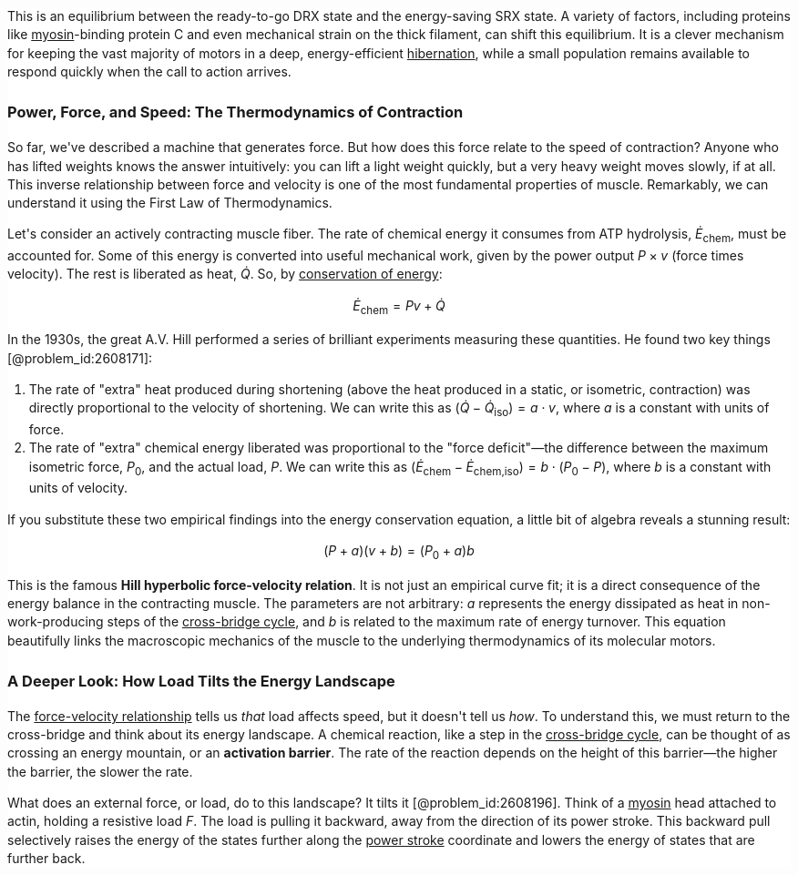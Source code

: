 This is an equilibrium between the ready-to-go DRX state and the energy-saving SRX state. A variety of factors, including proteins like [myosin](@article_id:172807)-binding protein C and even mechanical strain on the thick filament, can shift this equilibrium. It is a clever mechanism for keeping the vast majority of motors in a deep, energy-efficient [hibernation](@article_id:150732), while a small population remains available to respond quickly when the call to action arrives.

### Power, Force, and Speed: The Thermodynamics of Contraction

So far, we've described a machine that generates force. But how does this force relate to the speed of contraction? Anyone who has lifted weights knows the answer intuitively: you can lift a light weight quickly, but a very heavy weight moves slowly, if at all. This inverse relationship between force and velocity is one of the most fundamental properties of muscle. Remarkably, we can understand it using the First Law of Thermodynamics.

Let's consider an actively contracting muscle fiber. The rate of chemical energy it consumes from ATP hydrolysis, $\dot{E}_{\text{chem}}$, must be accounted for. Some of this energy is converted into useful mechanical work, given by the power output $P \times v$ (force times velocity). The rest is liberated as heat, $\dot{Q}$. So, by [conservation of energy](@article_id:140020):

$$ \dot{E}_{\text{chem}} = P v + \dot{Q} $$

In the 1930s, the great A.V. Hill performed a series of brilliant experiments measuring these quantities. He found two key things [@problem_id:2608171]:
1.  The rate of "extra" heat produced during shortening (above the heat produced in a static, or isometric, contraction) was directly proportional to the velocity of shortening. We can write this as $(\dot{Q} - \dot{Q}_{\text{iso}}) = a \cdot v$, where $a$ is a constant with units of force.
2.  The rate of "extra" chemical energy liberated was proportional to the "force deficit"—the difference between the maximum isometric force, $P_0$, and the actual load, $P$. We can write this as $(\dot{E}_{\text{chem}} - \dot{E}_{\text{chem,iso}}) = b \cdot (P_0 - P)$, where $b$ is a constant with units of velocity.

If you substitute these two empirical findings into the energy conservation equation, a little bit of algebra reveals a stunning result:

$$ (P + a)(v + b) = (P_0 + a)b $$

This is the famous **Hill hyperbolic force-velocity relation**. It is not just an empirical curve fit; it is a direct consequence of the energy balance in the contracting muscle. The parameters are not arbitrary: $a$ represents the energy dissipated as heat in non-work-producing steps of the [cross-bridge cycle](@article_id:148520), and $b$ is related to the maximum rate of energy turnover. This equation beautifully links the macroscopic mechanics of the muscle to the underlying thermodynamics of its molecular motors.

### A Deeper Look: How Load Tilts the Energy Landscape

The [force-velocity relationship](@article_id:150955) tells us *that* load affects speed, but it doesn't tell us *how*. To understand this, we must return to the cross-bridge and think about its energy landscape. A chemical reaction, like a step in the [cross-bridge cycle](@article_id:148520), can be thought of as crossing an energy mountain, or an **activation barrier**. The rate of the reaction depends on the height of this barrier—the higher the barrier, the slower the rate.

What does an external force, or load, do to this landscape? It tilts it [@problem_id:2608196]. Think of a [myosin](@article_id:172807) head attached to actin, holding a resistive load $F$. The load is pulling it backward, away from the direction of its power stroke. This backward pull selectively raises the energy of the states further along the [power stroke](@article_id:153201) coordinate and lowers the energy of states that are further back.
